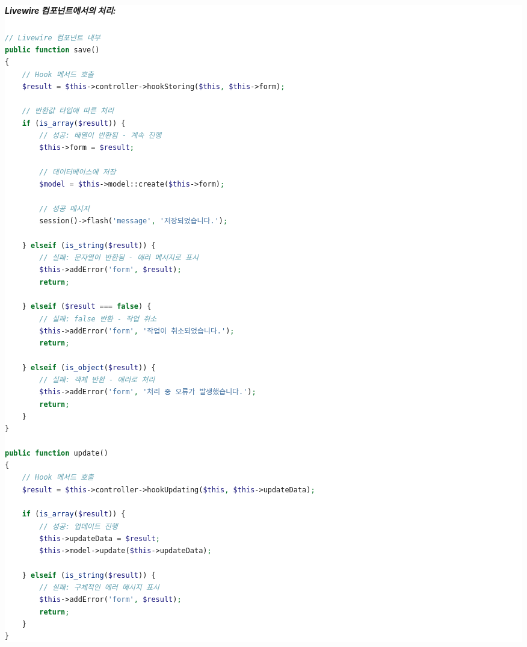 ##### **Livewire 컴포넌트에서의 처리:**

```php
// Livewire 컴포넌트 내부
public function save()
{
    // Hook 메서드 호출
    $result = $this->controller->hookStoring($this, $this->form);
    
    // 반환값 타입에 따른 처리
    if (is_array($result)) {
        // 성공: 배열이 반환됨 - 계속 진행
        $this->form = $result;
        
        // 데이터베이스에 저장
        $model = $this->model::create($this->form);
        
        // 성공 메시지
        session()->flash('message', '저장되었습니다.');
        
    } elseif (is_string($result)) {
        // 실패: 문자열이 반환됨 - 에러 메시지로 표시
        $this->addError('form', $result);
        return;
        
    } elseif ($result === false) {
        // 실패: false 반환 - 작업 취소
        $this->addError('form', '작업이 취소되었습니다.');
        return;
        
    } elseif (is_object($result)) {
        // 실패: 객체 반환 - 에러로 처리
        $this->addError('form', '처리 중 오류가 발생했습니다.');
        return;
    }
}

public function update()
{
    // Hook 메서드 호출
    $result = $this->controller->hookUpdating($this, $this->updateData);
    
    if (is_array($result)) {
        // 성공: 업데이트 진행
        $this->updateData = $result;
        $this->model->update($this->updateData);
        
    } elseif (is_string($result)) {
        // 실패: 구체적인 에러 메시지 표시
        $this->addError('form', $result);
        return;
    }
}
```
